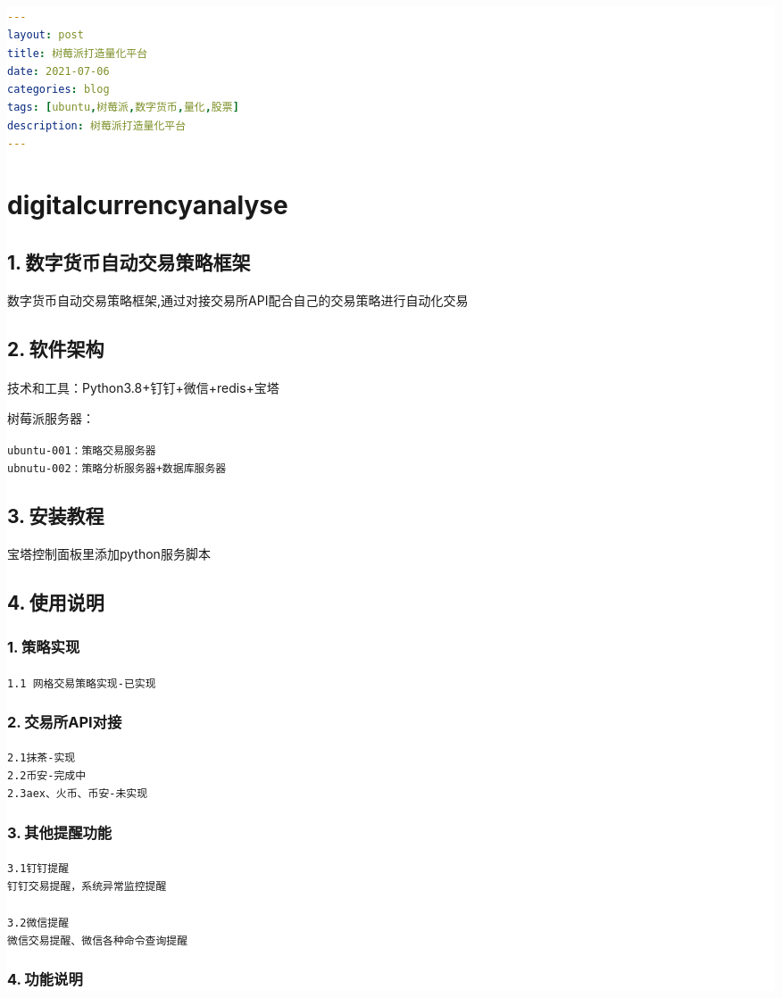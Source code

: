 ```yaml
---
layout: post
title: 树莓派打造量化平台
date: 2021-07-06
categories: blog
tags: [ubuntu,树莓派,数字货币,量化,股票]
description: 树莓派打造量化平台
---
```



# digitalcurrencyanalyse

## **1. 数字货币自动交易策略框架** ##

数字货币自动交易策略框架,通过对接交易所API配合自己的交易策略进行自动化交易

## **2. 软件架构** ##
  技术和工具：Python3.8+钉钉+微信+redis+宝塔

  树莓派服务器：
  
    ubuntu-001：策略交易服务器
    ubnutu-002：策略分析服务器+数据库服务器

## **3. 安装教程** ##

  宝塔控制面板里添加python服务脚本

## **4. 使用说明**

  ### **1. 策略实现**
    1.1 网格交易策略实现-已实现

  ### **2. 交易所API对接**
    2.1抹茶-实现
    2.2币安-完成中
    2.3aex、火币、币安-未实现

  ### **3. 其他提醒功能**
    3.1钉钉提醒
    钉钉交易提醒，系统异常监控提醒

    3.2微信提醒
    微信交易提醒、微信各种命令查询提醒

  ### **4. 功能说明**
  
